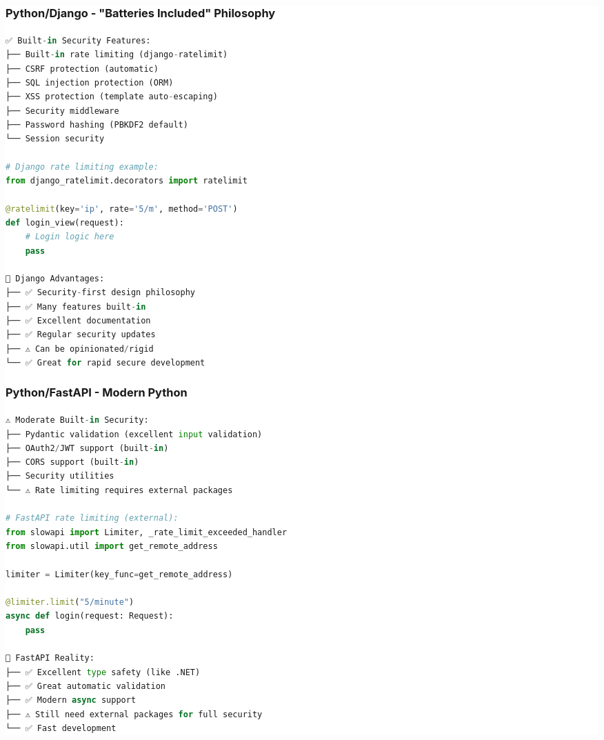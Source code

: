 ### **Python/Django - "Batteries Included" Philosophy**

```python
✅ Built-in Security Features:
├── Built-in rate limiting (django-ratelimit)
├── CSRF protection (automatic)
├── SQL injection protection (ORM)
├── XSS protection (template auto-escaping)
├── Security middleware
├── Password hashing (PBKDF2 default)
└── Session security

# Django rate limiting example:
from django_ratelimit.decorators import ratelimit

@ratelimit(key='ip', rate='5/m', method='POST')
def login_view(request):
    # Login logic here
    pass

🎯 Django Advantages:
├── ✅ Security-first design philosophy
├── ✅ Many features built-in
├── ✅ Excellent documentation
├── ✅ Regular security updates
├── ⚠️ Can be opinionated/rigid
└── ✅ Great for rapid secure development
```

### **Python/FastAPI - Modern Python**

```python
⚠️ Moderate Built-in Security:
├── Pydantic validation (excellent input validation)
├── OAuth2/JWT support (built-in)
├── CORS support (built-in)
├── Security utilities
└── ⚠️ Rate limiting requires external packages

# FastAPI rate limiting (external):
from slowapi import Limiter, _rate_limit_exceeded_handler
from slowapi.util import get_remote_address

limiter = Limiter(key_func=get_remote_address)

@limiter.limit("5/minute")
async def login(request: Request):
    pass

🎯 FastAPI Reality:
├── ✅ Excellent type safety (like .NET)
├── ✅ Great automatic validation
├── ✅ Modern async support
├── ⚠️ Still need external packages for full security
└── ✅ Fast development
```
